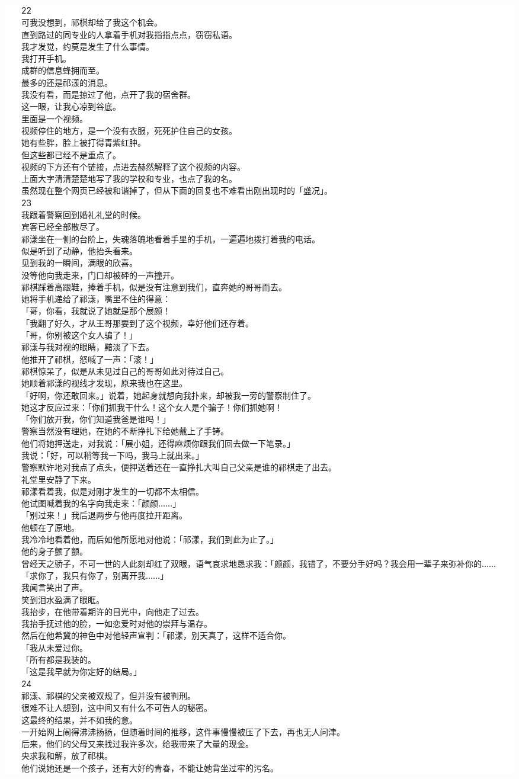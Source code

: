 &emsp;&emsp;22  
&emsp;&emsp;可我没想到，祁棋却给了我这个机会。  
&emsp;&emsp;直到路过的同专业的人拿着手机对我指指点点，窃窃私语。  
&emsp;&emsp;我才发觉，约莫是发生了什么事情。  
&emsp;&emsp;我打开手机。  
&emsp;&emsp;成群的信息蜂拥而至。  
&emsp;&emsp;最多的还是祁漾的消息。  
&emsp;&emsp;我没有看，而是掠过了他，点开了我的宿舍群。  
&emsp;&emsp;这一眼，让我心凉到谷底。  
&emsp;&emsp;里面是一个视频。  
&emsp;&emsp;视频停住的地方，是一个没有衣服，死死护住自己的女孩。  
&emsp;&emsp;她有些胖，脸上被打得青紫红肿。  
&emsp;&emsp;但这些都已经不是重点了。  
&emsp;&emsp;视频的下方还有个链接，点进去赫然解释了这个视频的内容。  
&emsp;&emsp;上面大字清清楚楚地写了我的学校和专业，也点了我的名。  
&emsp;&emsp;虽然现在整个网页已经被和谐掉了，但从下面的回复也不难看出刚出现时的「盛况」。  
&emsp;&emsp;23  
&emsp;&emsp;我跟着警察回到婚礼礼堂的时候。  
&emsp;&emsp;宾客已经全部散尽了。  
&emsp;&emsp;祁漾坐在一侧的台阶上，失魂落魄地看着手里的手机，一遍遍地拨打着我的电话。  
&emsp;&emsp;似是听到了动静，他抬头看来。  
&emsp;&emsp;见到我的一瞬间，满眼的欣喜。  
&emsp;&emsp;没等他向我走来，门口却被砰的一声撞开。  
&emsp;&emsp;祁棋踩着高跟鞋，捧着手机，似是没有注意到我们，直奔她的哥哥而去。  
&emsp;&emsp;她将手机递给了祁漾，嘴里不住的得意：  
&emsp;&emsp;「哥，你看，我就说了她就是那个展颜！  
&emsp;&emsp;「我翻了好久，才从王哥那要到了这个视频，幸好他们还存着。  
&emsp;&emsp;「哥，你别被这个女人骗了！」  
&emsp;&emsp;祁漾与我对视的眼睛，黯淡了下去。  
&emsp;&emsp;他推开了祁棋，怒喊了一声：「滚！」  
&emsp;&emsp;祁棋惊呆了，似是从未见过自己的哥哥如此对待过自己。  
&emsp;&emsp;她顺着祁漾的视线才发现，原来我也在这里。  
&emsp;&emsp;「好啊，你还敢回来。」说着，她起身就想向我扑来，却被我一旁的警察制住了。  
&emsp;&emsp;她这才反应过来：「你们抓我干什么！这个女人是个骗子！你们抓她啊！  
&emsp;&emsp;「你们放开我，你们知道我爸是谁吗！」  
&emsp;&emsp;警察当然没有理她，在她的不断挣扎下给她戴上了手铐。  
&emsp;&emsp;他们将她押送走，对我说：「展小姐，还得麻烦你跟我们回去做一下笔录。」  
&emsp;&emsp;我说：「好，可以稍等我一下吗，我马上就出来。」  
&emsp;&emsp;警察默许地对我点了点头，便押送着还在一直挣扎大叫自己父亲是谁的祁棋走了出去。  
&emsp;&emsp;礼堂里安静了下来。  
&emsp;&emsp;祁漾看着我，似是对刚才发生的一切都不太相信。  
&emsp;&emsp;他试图喊着我的名字向我走来：「颜颜……」  
&emsp;&emsp;「别过来！」我后退两步与他再度拉开距离。  
&emsp;&emsp;他顿在了原地。  
&emsp;&emsp;我冷冷地看着他，而后如他所愿地对他说：「祁漾，我们到此为止了。」  
&emsp;&emsp;他的身子颤了颤。  
&emsp;&emsp;曾经天之骄子，不可一世的人此刻却红了双眼，语气哀求地恳求我：「颜颜，我错了，不要分手好吗？我会用一辈子来弥补你的……  
&emsp;&emsp;「求你了，我只有你了，别离开我……」  
&emsp;&emsp;我闻言笑出了声。  
&emsp;&emsp;笑到泪水盈满了眼眶。  
&emsp;&emsp;我抬步，在他带着期许的目光中，向他走了过去。  
&emsp;&emsp;我抬手抚过他的脸，一如恋爱时对他的崇拜与温存。  
&emsp;&emsp;然后在他希冀的神色中对他轻声宣判：「祁漾，别天真了，这样不适合你。  
&emsp;&emsp;「我从未爱过你。  
&emsp;&emsp;「所有都是我装的。  
&emsp;&emsp;「这是我早就为你定好的结局。」  
&emsp;&emsp;24  
&emsp;&emsp;祁漾、祁棋的父亲被双规了，但并没有被判刑。  
&emsp;&emsp;很难不让人想到，这中间又有什么不可告人的秘密。  
&emsp;&emsp;这最终的结果，并不如我的意。  
&emsp;&emsp;一开始网上闹得沸沸扬扬，但随着时间的推移，这件事慢慢被压了下去，再也无人问津。  
&emsp;&emsp;后来，他们的父母又来找过我许多次，给我带来了大量的现金。  
&emsp;&emsp;央求我和解，放了祁棋。  
&emsp;&emsp;他们说她还是一个孩子，还有大好的青春，不能让她背坐过牢的污名。  